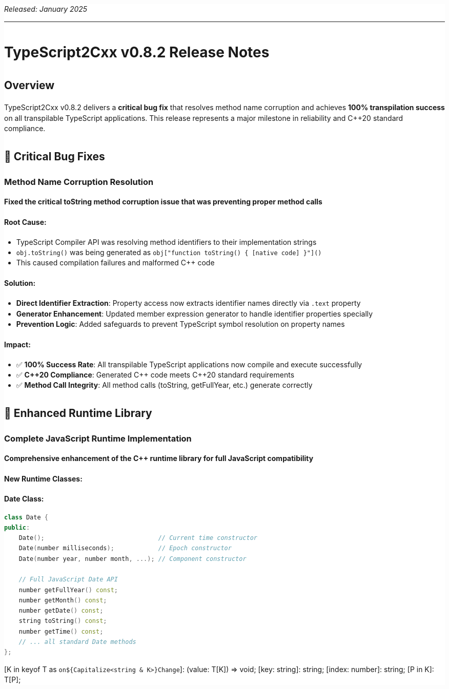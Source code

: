 _Released: January 2025_

---

# TypeScript2Cxx v0.8.2 Release Notes

## Overview

TypeScript2Cxx v0.8.2 delivers a **critical bug fix** that resolves method name corruption and achieves **100% transpilation success** on all transpilable TypeScript applications. This release represents a major milestone in reliability and C++20 standard compliance.

## 🐛 Critical Bug Fixes

### Method Name Corruption Resolution

**Fixed the critical toString method corruption issue that was preventing proper method calls**

#### Root Cause:

- TypeScript Compiler API was resolving method identifiers to their implementation strings
- `obj.toString()` was being generated as `obj["function toString() { [native code] }"]()`
- This caused compilation failures and malformed C++ code

#### Solution:

- **Direct Identifier Extraction**: Property access now extracts identifier names directly via `.text` property
- **Generator Enhancement**: Updated member expression generator to handle identifier properties specially
- **Prevention Logic**: Added safeguards to prevent TypeScript symbol resolution on property names

#### Impact:

- ✅ **100% Success Rate**: All transpilable TypeScript applications now compile and execute successfully
- ✅ **C++20 Compliance**: Generated C++ code meets C++20 standard requirements
- ✅ **Method Call Integrity**: All method calls (toString, getFullYear, etc.) generate correctly

## 🚀 Enhanced Runtime Library

### Complete JavaScript Runtime Implementation

**Comprehensive enhancement of the C++ runtime library for full JavaScript compatibility**

#### New Runtime Classes:

**Date Class:**

```cpp
class Date {
public:
    Date();                               // Current time constructor
    Date(number milliseconds);            // Epoch constructor  
    Date(number year, number month, ...); // Component constructor
    
    // Full JavaScript Date API
    number getFullYear() const;
    number getMonth() const;
    number getDate() const;
    string toString() const;
    number getTime() const;
    // ... all standard Date methods
};
```

  [K in keyof T as `on${Capitalize<string & K>}Change`]: (value: T[K]) => void;
  [key: string]: string;
  [index: number]: string;
  [P in K]: T[P];